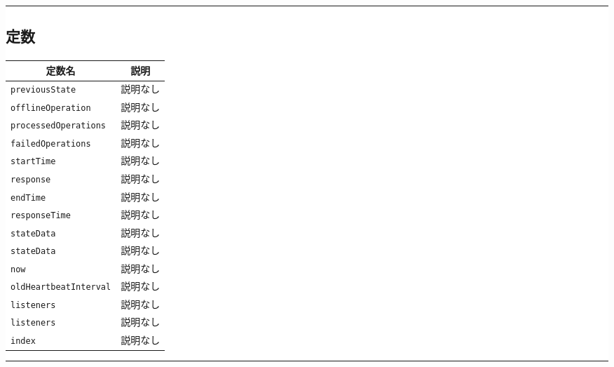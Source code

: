 
---

## 定数

| 定数名 | 説明 |
|--------|------|
| `previousState` | 説明なし |
| `offlineOperation` | 説明なし |
| `processedOperations` | 説明なし |
| `failedOperations` | 説明なし |
| `startTime` | 説明なし |
| `response` | 説明なし |
| `endTime` | 説明なし |
| `responseTime` | 説明なし |
| `stateData` | 説明なし |
| `stateData` | 説明なし |
| `now` | 説明なし |
| `oldHeartbeatInterval` | 説明なし |
| `listeners` | 説明なし |
| `listeners` | 説明なし |
| `index` | 説明なし |

---

